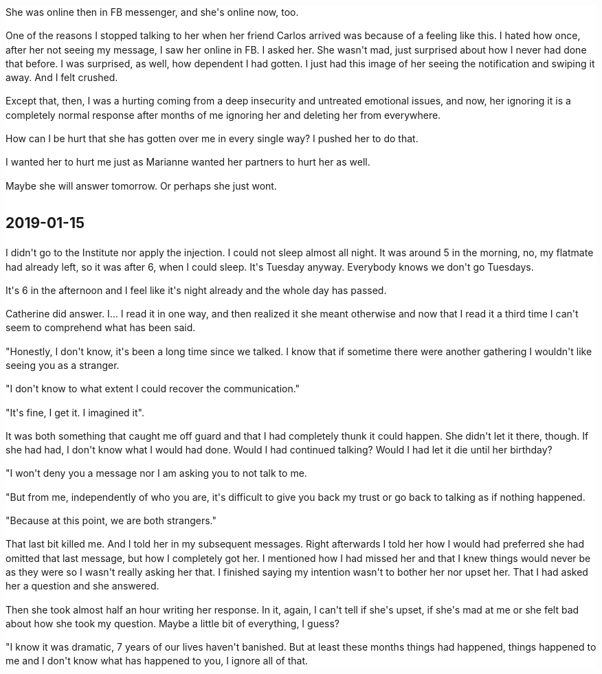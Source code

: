 She was online then in FB messenger, and she's online now, too.

One of the reasons I stopped talking to her when her friend Carlos arrived was because of a feeling like this. I hated how once, after her not seeing my message, I saw her online in FB. I asked her. She wasn't mad, just surprised about how I never had done that before. I was surprised, as well, how dependent I had gotten. I just had this image of her seeing the notification and swiping it away. And I felt crushed.

Except that, then, I was a hurting coming from a deep insecurity and untreated emotional issues, and now, her ignoring it is a completely normal response after months of me ignoring her and deleting her from everywhere.

How can I be hurt that she has gotten over me in every single way? I pushed her to do that.

I wanted her to hurt me just as Marianne wanted her partners to hurt her as well.

Maybe she will answer tomorrow. Or perhaps she just wont.

## 2019-01-15

I didn't go to the Institute nor apply the injection. I could not sleep almost all night. It was around 5 in the morning, no, my flatmate had already left, so it was after 6, when I could sleep. It's Tuesday anyway. Everybody knows we don't go Tuesdays.

It's 6 in the afternoon and I feel like it's night already and the whole day has passed.

Catherine did answer. I... I read it in one way, and then realized it she meant otherwise and now that I read it a third time I can't seem to comprehend what has been said.

"Honestly, I don't know, it's been a long time since we talked. I know that if sometime there were another gathering I wouldn't like seeing you as a stranger.

"I don't know to what extent I could recover the communication."

"It's fine, I get it. I imagined it".

It was both something that caught me off guard and that I had completely thunk it could happen. She didn't let it there, though. If she had had, I don't know what I would had done. Would I had continued talking? Would I had let it die until her birthday?

"I won't deny you a message nor I am asking you to not talk to me.

"But from me, independently of who you are, it's difficult to give you back my trust or go back to talking as if nothing happened.

"Because at this point, we are both strangers."

That last bit killed me. And I told her in my subsequent messages. Right afterwards I told her how I would had preferred she had omitted that last message, but how I completely got her. I mentioned how I had missed her and that I knew things would never be as they were so I wasn't really asking her that. I finished saying my intention wasn't to bother her nor upset her. That I had asked her a question and she answered.

Then she took almost half an hour writing her response. In it, again, I can't tell if she's upset, if she's mad at me or she felt bad about how she took my question. Maybe a little bit of everything, I guess?

"I know it was dramatic, 7 years of our lives haven't banished. But at least these months things had happened, things happened to me and I don't know what has happened to you, I ignore all of that.
